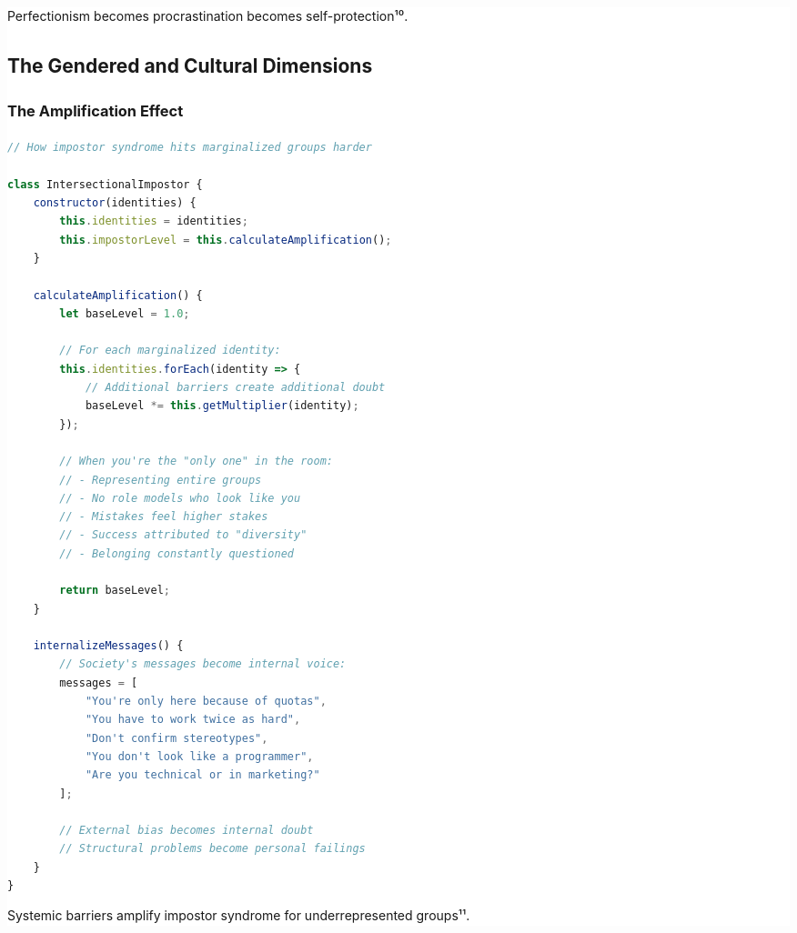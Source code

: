Perfectionism becomes procrastination becomes self-protection¹⁰.

## The Gendered and Cultural Dimensions

### The Amplification Effect

```javascript
// How impostor syndrome hits marginalized groups harder

class IntersectionalImpostor {
    constructor(identities) {
        this.identities = identities;
        this.impostorLevel = this.calculateAmplification();
    }
    
    calculateAmplification() {
        let baseLevel = 1.0;
        
        // For each marginalized identity:
        this.identities.forEach(identity => {
            // Additional barriers create additional doubt
            baseLevel *= this.getMultiplier(identity);
        });
        
        // When you're the "only one" in the room:
        // - Representing entire groups
        // - No role models who look like you
        // - Mistakes feel higher stakes
        // - Success attributed to "diversity"
        // - Belonging constantly questioned
        
        return baseLevel;
    }
    
    internalizeMessages() {
        // Society's messages become internal voice:
        messages = [
            "You're only here because of quotas",
            "You have to work twice as hard",
            "Don't confirm stereotypes",
            "You don't look like a programmer",
            "Are you technical or in marketing?"
        ];
        
        // External bias becomes internal doubt
        // Structural problems become personal failings
    }
}
```

Systemic barriers amplify impostor syndrome for underrepresented groups¹¹.
